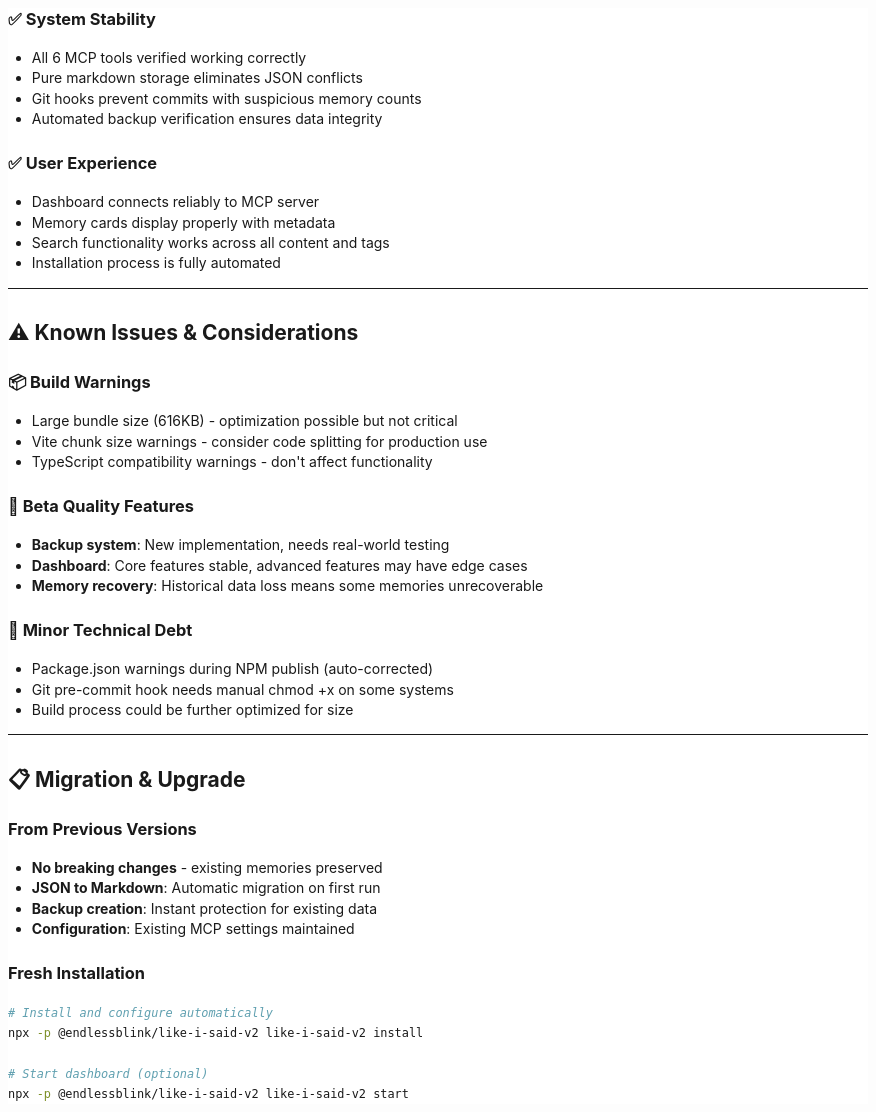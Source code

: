 ### ✅ **System Stability**
- All 6 MCP tools verified working correctly
- Pure markdown storage eliminates JSON conflicts
- Git hooks prevent commits with suspicious memory counts
- Automated backup verification ensures data integrity

### ✅ **User Experience**
- Dashboard connects reliably to MCP server
- Memory cards display properly with metadata
- Search functionality works across all content and tags
- Installation process is fully automated

---

## ⚠️ **Known Issues & Considerations**

### 📦 **Build Warnings**
- Large bundle size (616KB) - optimization possible but not critical
- Vite chunk size warnings - consider code splitting for production use
- TypeScript compatibility warnings - don't affect functionality

### 🧪 **Beta Quality Features**
- **Backup system**: New implementation, needs real-world testing
- **Dashboard**: Core features stable, advanced features may have edge cases
- **Memory recovery**: Historical data loss means some memories unrecoverable

### 🔧 **Minor Technical Debt**
- Package.json warnings during NPM publish (auto-corrected)
- Git pre-commit hook needs manual chmod +x on some systems
- Build process could be further optimized for size

---

## 📋 **Migration & Upgrade**

### **From Previous Versions**
- **No breaking changes** - existing memories preserved
- **JSON to Markdown**: Automatic migration on first run
- **Backup creation**: Instant protection for existing data
- **Configuration**: Existing MCP settings maintained

### **Fresh Installation**
```bash
# Install and configure automatically
npx -p @endlessblink/like-i-said-v2 like-i-said-v2 install

# Start dashboard (optional)
npx -p @endlessblink/like-i-said-v2 like-i-said-v2 start
```

